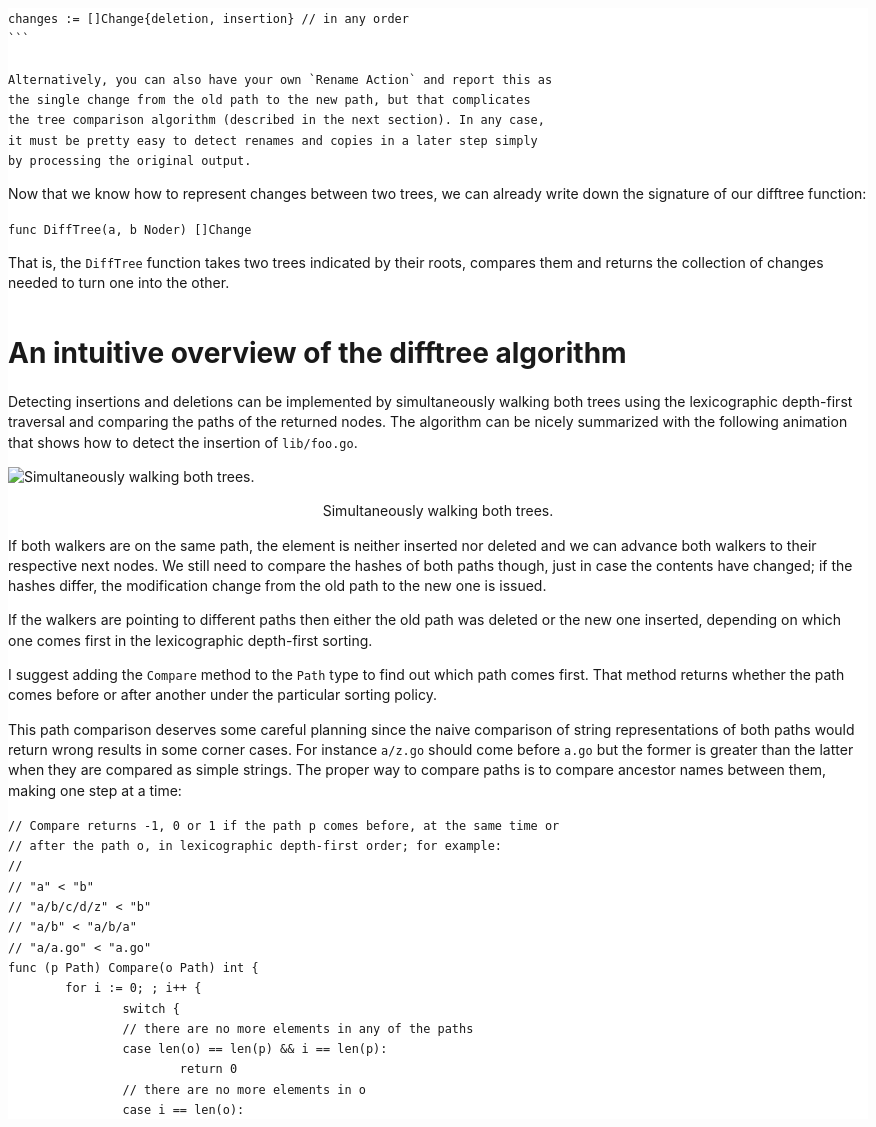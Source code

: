     changes := []Change{deletion, insertion} // in any order
    ```

    Alternatively, you can also have your own `Rename Action` and report this as
    the single change from the old path to the new path, but that complicates
    the tree comparison algorithm (described in the next section). In any case,
    it must be pretty easy to detect renames and copies in a later step simply
    by processing the original output.

Now that we know how to represent changes between two trees, we can already
write down the signature of our difftree function:

```text
func DiffTree(a, b Noder) []Change
```

That is, the `DiffTree` function takes two trees indicated by their roots, compares
them and returns the collection of changes needed to turn one into the other.


# An intuitive overview of the difftree algorithm 

Detecting insertions and deletions can be implemented by simultaneously walking
both trees using the lexicographic depth-first traversal and comparing the paths
of the returned nodes. The algorithm can be nicely summarized with the following
animation that shows how to detect the insertion of `lib/foo.go`.



![Simultaneously walking both trees.](/post/difftree/walk1.gif "Simultaneously walking both trees, looking for insertions or deletions.")
<p align="center" class="dt">Simultaneously walking both trees.</p>

If both walkers are on the same path, the element is neither inserted nor
deleted and we can advance both walkers to their respective next nodes. We
still need to compare the hashes of both paths though, just in case the
contents have changed; if the hashes differ, the modification change
from the old path to the new one is issued.

If the walkers are pointing to different paths then either the old path was
deleted or the new one inserted, depending on which one comes first in
the lexicographic depth-first sorting.

I suggest adding the `Compare` method to the `Path` type
to find out which path comes first. That method returns whether the path comes
before or after another under the particular sorting policy.

This path comparison deserves some careful planning since the naive comparison
of string representations of both paths would return wrong results in some corner
cases. For instance `a/z.go` should come before `a.go` but the former is
greater than the latter when they are compared as simple strings.  The proper way
to compare paths is to compare ancestor names between them, making one step at
a time:

```text
// Compare returns -1, 0 or 1 if the path p comes before, at the same time or
// after the path o, in lexicographic depth-first order; for example:
//
// "a" < "b"
// "a/b/c/d/z" < "b"
// "a/b" < "a/b/a"
// "a/a.go" < "a.go"
func (p Path) Compare(o Path) int {
        for i := 0; ; i++ {
                switch {
                // there are no more elements in any of the paths
                case len(o) == len(p) && i == len(p):
                        return 0
                // there are no more elements in o
                case i == len(o):
```